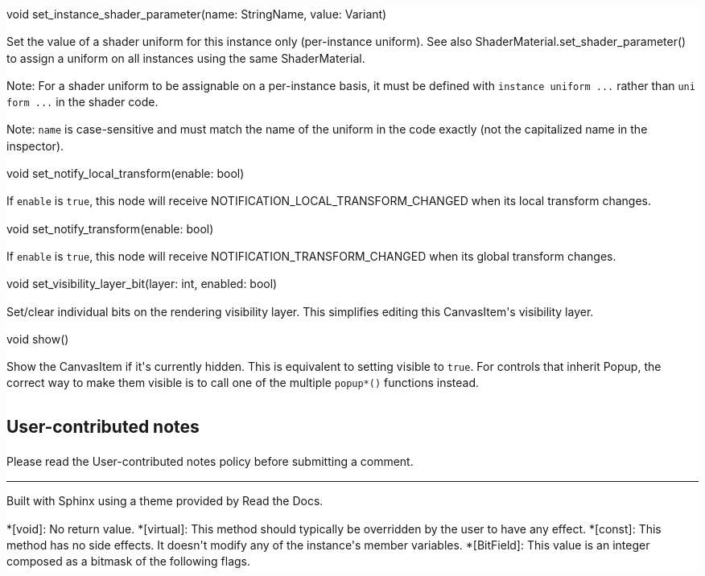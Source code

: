 void set_instance_shader_parameter(name: StringName, value: Variant)

Set the value of a shader uniform for this instance only (per-instance
uniform). See also ShaderMaterial.set_shader_parameter() to assign a uniform
on all instances using the same ShaderMaterial.

Note: For a shader uniform to be assignable on a per-instance basis, it must
be defined with `instance uniform ...` rather than `uniform ...` in the shader
code.

Note: `name` is case-sensitive and must match the name of the uniform in the
code exactly (not the capitalized name in the inspector).

void set_notify_local_transform(enable: bool)

If `enable` is `true`, this node will receive
NOTIFICATION_LOCAL_TRANSFORM_CHANGED when its local transform changes.

void set_notify_transform(enable: bool)

If `enable` is `true`, this node will receive NOTIFICATION_TRANSFORM_CHANGED
when its global transform changes.

void set_visibility_layer_bit(layer: int, enabled: bool)

Set/clear individual bits on the rendering visibility layer. This simplifies
editing this CanvasItem's visibility layer.

void show()

Show the CanvasItem if it's currently hidden. This is equivalent to setting
visible to `true`. For controls that inherit Popup, the correct way to make
them visible is to call one of the multiple `popup*()` functions instead.

## User-contributed notes

Please read the User-contributed notes policy before submitting a comment.

* * *

Built with Sphinx using a theme provided by Read the Docs.

  *[void]: No return value.
  *[virtual]: This method should typically be overridden by the user to have any effect.
  *[const]: This method has no side effects. It doesn't modify any of the instance's member variables.
  *[BitField]: This value is an integer composed as a bitmask of the following flags.

